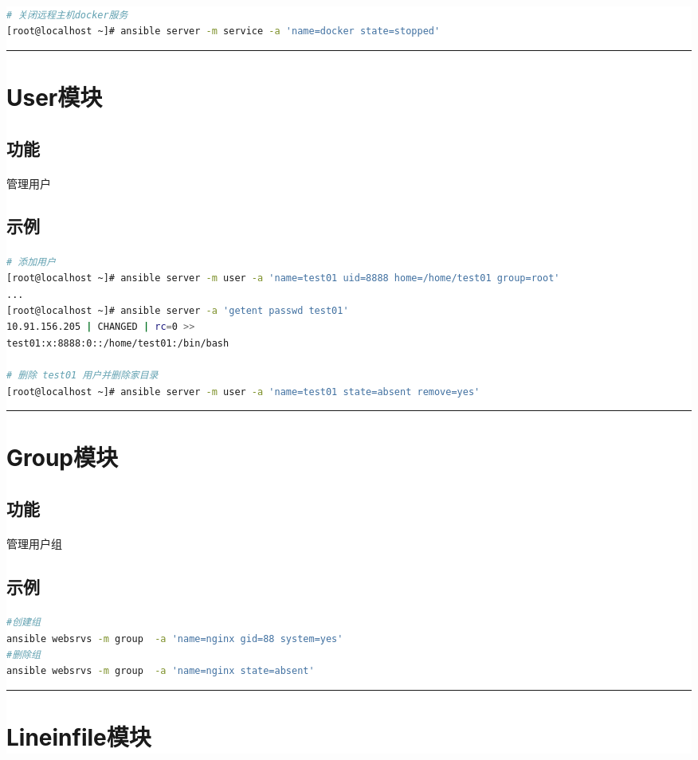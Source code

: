 ```bash
# 关闭远程主机docker服务
[root@localhost ~]# ansible server -m service -a 'name=docker state=stopped'
```

---

# User模块

## 功能

管理用户

## 示例

```bash
# 添加用户
[root@localhost ~]# ansible server -m user -a 'name=test01 uid=8888 home=/home/test01 group=root'
...
[root@localhost ~]# ansible server -a 'getent passwd test01'
10.91.156.205 | CHANGED | rc=0 >>
test01:x:8888:0::/home/test01:/bin/bash

# 删除 test01 用户并删除家目录
[root@localhost ~]# ansible server -m user -a 'name=test01 state=absent remove=yes'

```

---

# Group模块

## 功能

管理用户组

## 示例

```bash
#创建组
ansible websrvs -m group  -a 'name=nginx gid=88 system=yes'
#删除组
ansible websrvs -m group  -a 'name=nginx state=absent'
```



---

# Lineinfile模块
